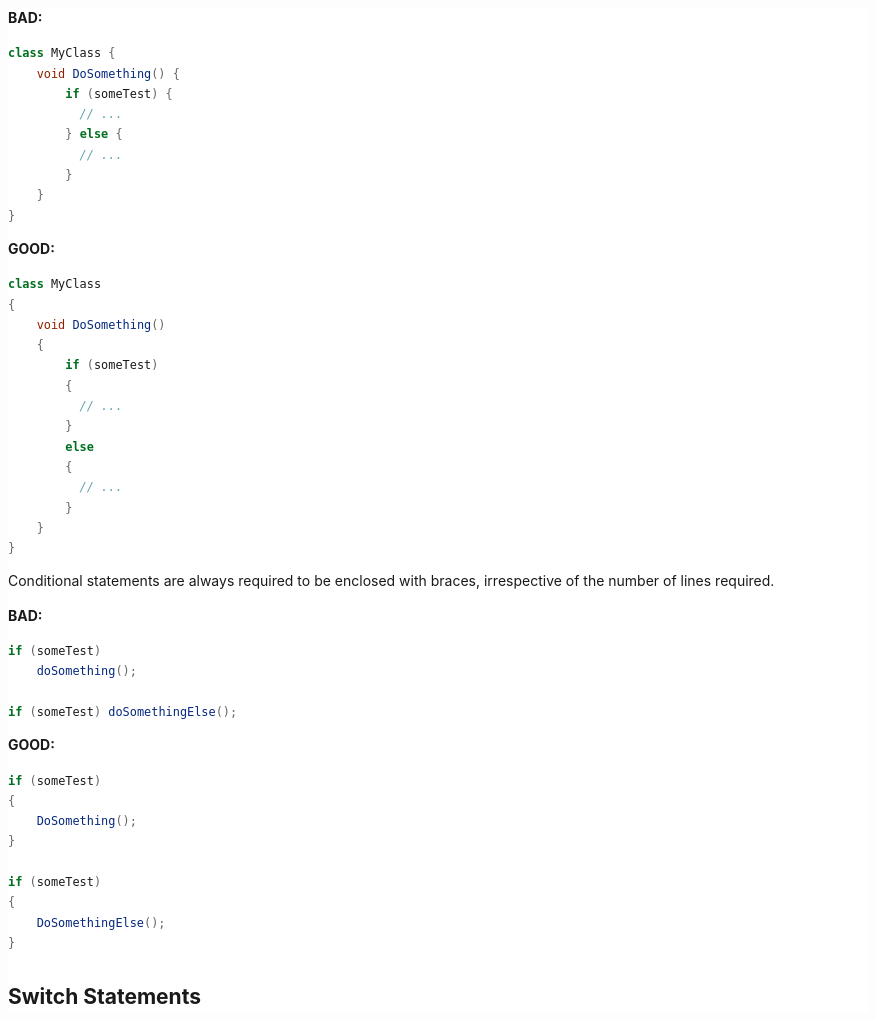**BAD:**

```csharp
class MyClass {
    void DoSomething() {
        if (someTest) {
          // ...
        } else {
          // ...
        }
    }
}
```

**GOOD:**

```csharp
class MyClass
{
    void DoSomething()
    {
        if (someTest)
        {
          // ...
        }
        else
        {
          // ...
        }
    }
}
```

Conditional statements are always required to be enclosed with braces,
irrespective of the number of lines required.

**BAD:**

```csharp
if (someTest)
    doSomething();  

if (someTest) doSomethingElse();
```

**GOOD:**

```csharp
if (someTest) 
{
    DoSomething();
}  

if (someTest)
{
    DoSomethingElse();
}
```
## Switch Statements
